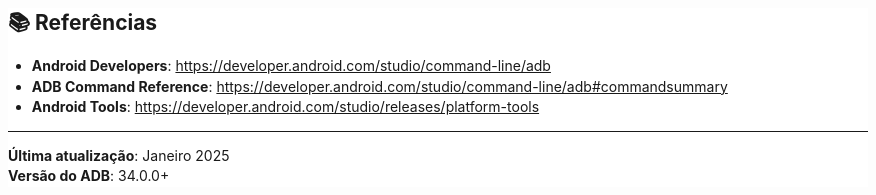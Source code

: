 
## 📚 Referências

- **Android Developers**: https://developer.android.com/studio/command-line/adb
- **ADB Command Reference**: https://developer.android.com/studio/command-line/adb#commandsummary
- **Android Tools**: https://developer.android.com/studio/releases/platform-tools

---

**Última atualização**: Janeiro 2025  
**Versão do ADB**: 34.0.0+


